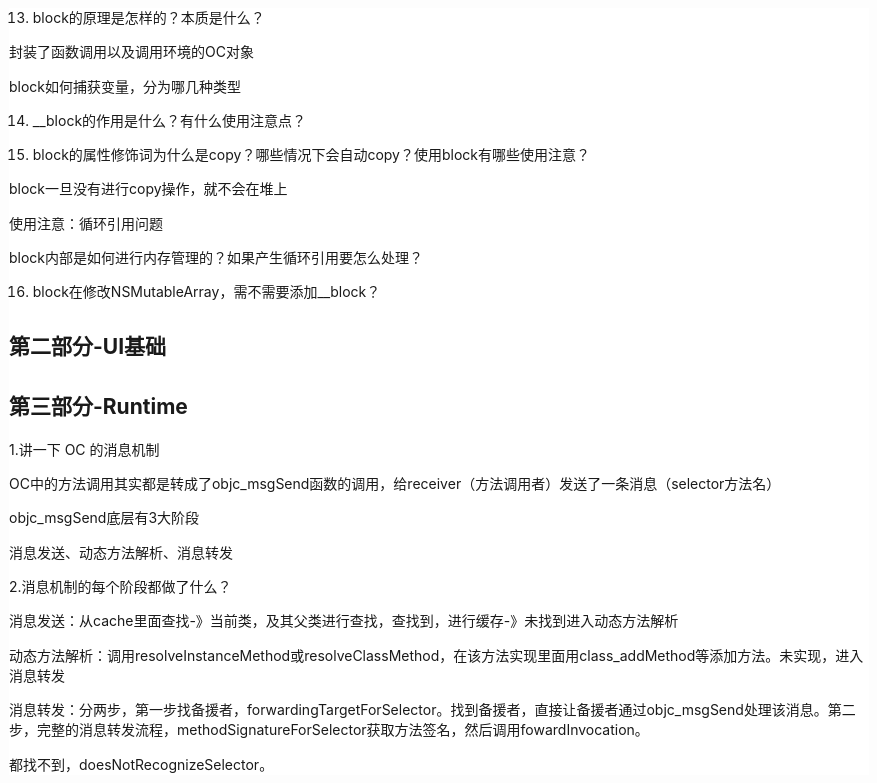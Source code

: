 



13. block的原理是怎样的？本质是什么？

封装了函数调用以及调用环境的OC对象



block如何捕获变量，分为哪几种类型



14. __block的作用是什么？有什么使用注意点？



15. block的属性修饰词为什么是copy？哪些情况下会自动copy？使用block有哪些使用注意？

block一旦没有进行copy操作，就不会在堆上

使用注意：循环引用问题



block内部是如何进行内存管理的？如果产生循环引用要怎么处理？





16. block在修改NSMutableArray，需不需要添加__block？





## 第二部分-UI基础



## 第三部分-Runtime

1.讲一下 OC 的消息机制

OC中的方法调用其实都是转成了objc_msgSend函数的调用，给receiver（方法调用者）发送了一条消息（selector方法名）

objc_msgSend底层有3大阶段

消息发送、动态方法解析、消息转发





2.消息机制的每个阶段都做了什么？

消息发送：从cache里面查找-》当前类，及其父类进行查找，查找到，进行缓存-》未找到进入动态方法解析

动态方法解析：调用resolveInstanceMethod或resolveClassMethod，在该方法实现里面用class_addMethod等添加方法。未实现，进入消息转发

消息转发：分两步，第一步找备援者，forwardingTargetForSelector。找到备援者，直接让备援者通过objc_msgSend处理该消息。第二步，完整的消息转发流程，methodSignatureForSelector获取方法签名，然后调用fowardInvocation。

都找不到，doesNotRecognizeSelector。




